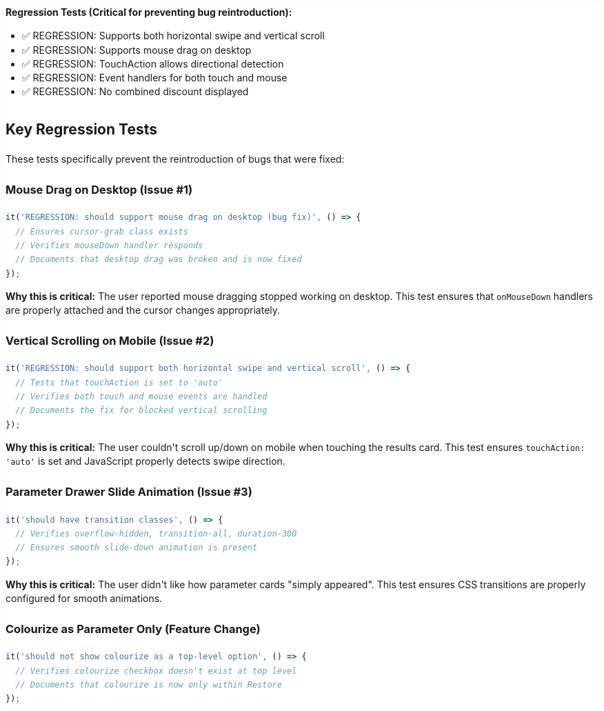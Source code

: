 **Regression Tests (Critical for preventing bug reintroduction):**
- ✅ REGRESSION: Supports both horizontal swipe and vertical scroll
- ✅ REGRESSION: Supports mouse drag on desktop
- ✅ REGRESSION: TouchAction allows directional detection  
- ✅ REGRESSION: Event handlers for both touch and mouse
- ✅ REGRESSION: No combined discount displayed

## Key Regression Tests

These tests specifically prevent the reintroduction of bugs that were fixed:

### Mouse Drag on Desktop (Issue #1)
```typescript
it('REGRESSION: should support mouse drag on desktop (bug fix)', () => {
  // Ensures cursor-grab class exists
  // Verifies mouseDown handler responds
  // Documents that desktop drag was broken and is now fixed
});
```

**Why this is critical:** The user reported mouse dragging stopped working on desktop. This test ensures that `onMouseDown` handlers are properly attached and the cursor changes appropriately.

### Vertical Scrolling on Mobile (Issue #2)
```typescript
it('REGRESSION: should support both horizontal swipe and vertical scroll', () => {
  // Tests that touchAction is set to 'auto'
  // Verifies both touch and mouse events are handled
  // Documents the fix for blocked vertical scrolling
});
```

**Why this is critical:** The user couldn't scroll up/down on mobile when touching the results card. This test ensures `touchAction: 'auto'` is set and JavaScript properly detects swipe direction.

### Parameter Drawer Slide Animation (Issue #3)
```typescript
it('should have transition classes', () => {
  // Verifies overflow-hidden, transition-all, duration-300
  // Ensures smooth slide-down animation is present
});
```

**Why this is critical:** The user didn't like how parameter cards "simply appeared". This test ensures CSS transitions are properly configured for smooth animations.

### Colourize as Parameter Only (Feature Change)
```typescript
it('should not show colourize as a top-level option', () => {
  // Verifies colourize checkbox doesn't exist at top level
  // Documents that colourize is now only within Restore
});
```
